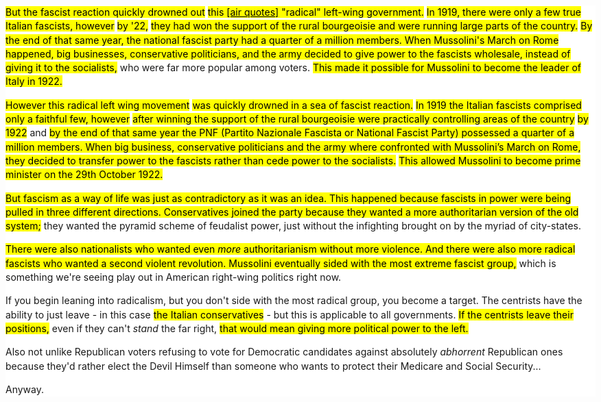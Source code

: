 </from>
</compare>

<compare>
<james {% include timecode %}> 

<mark>But the fascist reaction quickly drowned out</mark> <mark>this <u>[air quotes]</u> "radical" left-wing government.</mark> <mark>In 1919, there were only a few true Italian fascists, however</mark> <mark>by '22,</mark> <mark>they had won the support of the rural bourgeoisie and were running large parts of the country.</mark> <mark>By the end of that same year, the national fascist party had a quarter of a million members. When Mussolini's March on Rome happened, big businesses, conservative politicians, and the army decided to give power to the fascists wholesale, instead of giving it to the socialists,</mark> who were far more popular among voters. <mark>This made it possible for Mussolini to become the leader of Italy in 1922.</mark> 

</james>
<from {% include citation for=page.cite.plagiarized.robin_hanford at="p.2-3" %}>

<mark num=2>However this radical left wing movement</mark> <mark num=1>was quickly drowned in a sea of fascist reaction.</mark> <mark>In 1919 the Italian fascists comprised only a faithful few, however</mark> <mark num=5>after winning the support of the rural bourgeoisie were practically controlling areas of the country</mark> <mark num=4>by 1922</mark> and <mark>by the end of that same year the PNF (Partito Nazionale Fascista or National Fascist Party) possessed a quarter of a million members. When big business, conservative politicians and the army where confronted with Mussolini’s March on Rome, they decided to transfer power to the fascists rather than cede power to the socialists.</mark> <mark>This allowed Mussolini to become prime minister on the 29th October 1922.</mark> 

</from>
</compare>

<compare>
<james {% include timecode %}> 

<mark>But fascism as a way of life was just as contradictory as it was an idea. This happened because fascists in power were being pulled in three different directions. Conservatives joined the party because they wanted a more authoritarian version of the old system;</mark> they wanted the pyramid scheme of feudalist power, just without the infighting brought on by the myriad of city-states. 

<mark>There were also nationalists who wanted even *more* authoritarianism without more violence. And there were also more radical fascists who wanted a second violent revolution. Mussolini eventually sided with the most extreme fascist group,</mark> which is something we're seeing play out in American right-wing politics right now. 

If you begin leaning into radicalism, but you don't side with the most radical group, you become a target. The centrists have the ability to just leave - in this case <mark>the Italian conservatives</mark> - but this is applicable to all governments. <mark>If the centrists leave their positions,</mark> even if they can't *stand* the far right, <mark>that would mean giving more political power to the left.</mark> 

Also not unlike Republican voters refusing to vote for Democratic candidates against absolutely *abhorrent* Republican ones because they'd rather elect the Devil Himself than someone who wants to protect their Medicare and Social Security... 

Anyway. 

</james>
<from {% include citation for=page.cite.plagiarized.robin_hanford at="p.3" %}>
